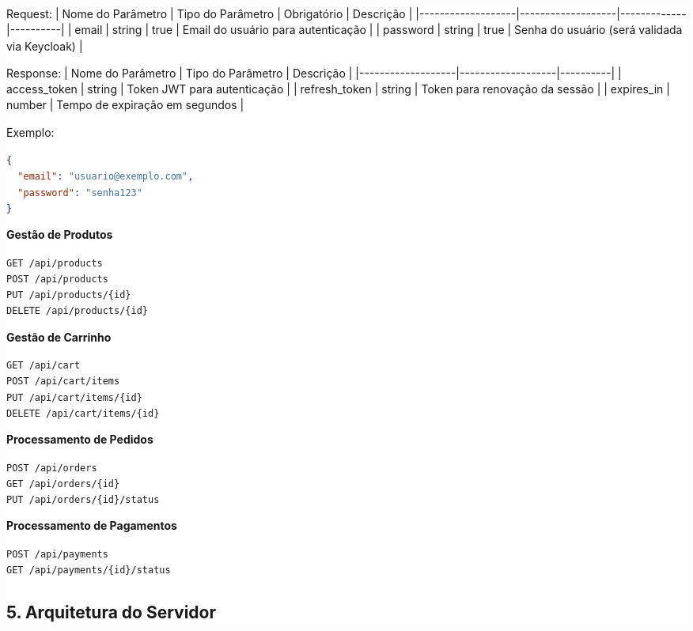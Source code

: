 Request:
| Nome do Parâmetro | Tipo do Parâmetro | Obrigatório | Descrição |
|-------------------|-------------------|-------------|----------|
| email | string | true | Email do usuário para autenticação |
| password | string | true | Senha do usuário (será validada via Keycloak) |

Response:
| Nome do Parâmetro | Tipo do Parâmetro | Descrição |
|-------------------|-------------------|----------|
| access_token | string | Token JWT para autenticação |
| refresh_token | string | Token para renovação da sessão |
| expires_in | number | Tempo de expiração em segundos |

Exemplo:
```json
{
  "email": "usuario@exemplo.com",
  "password": "senha123"
}
```

**Gestão de Produtos**
```
GET /api/products
POST /api/products
PUT /api/products/{id}
DELETE /api/products/{id}
```

**Gestão de Carrinho**
```
GET /api/cart
POST /api/cart/items
PUT /api/cart/items/{id}
DELETE /api/cart/items/{id}
```

**Processamento de Pedidos**
```
POST /api/orders
GET /api/orders/{id}
PUT /api/orders/{id}/status
```

**Processamento de Pagamentos**
```
POST /api/payments
GET /api/payments/{id}/status
```

## 5. Arquitetura do Servidor
